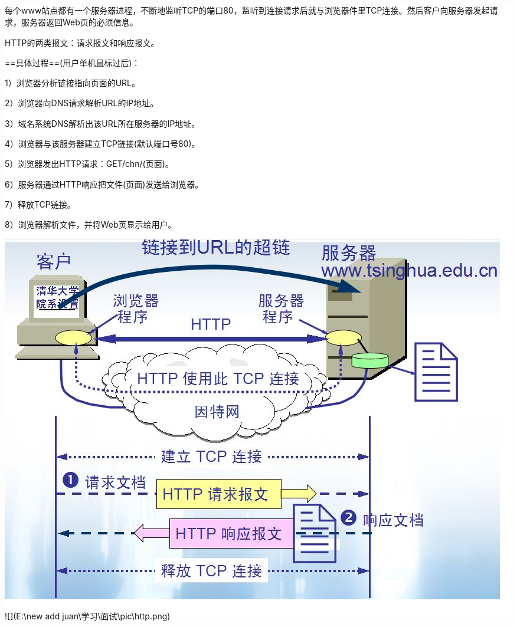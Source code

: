 每个www站点都有一个服务器进程，不断地监听TCP的端口80，监听到连接请求后就与浏览器件里TCP连接。然后客户向服务器发起请求，服务器返回Web页的必须信息。

HTTP的两类报文：请求报文和响应报文。

==具体过程==(用户单机鼠标过后)：

1）浏览器分析链接指向页面的URL。

2）浏览器向DNS请求解析URL的IP地址。

3）域名系统DNS解析出该URL所在服务器的IP地址。

4）浏览器与该服务器建立TCP链接(默认端口号80)。

5）浏览器发出HTTP请求：GET/chn/(页面)。

6）服务器通过HTTP响应把文件(页面)发送给浏览器。

7）释放TCP链接。

8）浏览器解析文件，并将Web页显示给用户。

![](..\pic\www.png)

![](E:\new add juan\学习\面试\pic\http.png)
